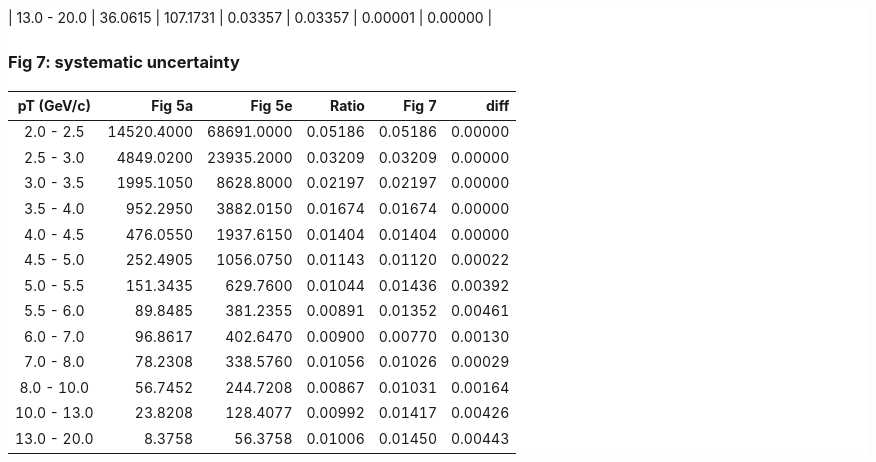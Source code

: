 | 13.0 - 20.0 |   36.0615 |  107.1731 | 0.03357 | 0.03357 | 0.00001 | 0.00000 |

### Fig 7: systematic uncertainty
| pT (GeV/c)  | Fig 5a     | Fig 5e     | Ratio   | Fig 7   | diff    |
|:-----------:|-----------:|-----------:|--------:|--------:|--------:|
|  2.0 -  2.5 | 14520.4000 | 68691.0000 | 0.05186 | 0.05186 | 0.00000 |
|  2.5 -  3.0 |  4849.0200 | 23935.2000 | 0.03209 | 0.03209 | 0.00000 |
|  3.0 -  3.5 |  1995.1050 |  8628.8000 | 0.02197 | 0.02197 | 0.00000 |
|  3.5 -  4.0 |   952.2950 |  3882.0150 | 0.01674 | 0.01674 | 0.00000 |
|  4.0 -  4.5 |   476.0550 |  1937.6150 | 0.01404 | 0.01404 | 0.00000 |
|  4.5 -  5.0 |   252.4905 |  1056.0750 | 0.01143 | 0.01120 | 0.00022 |
|  5.0 -  5.5 |   151.3435 |   629.7600 | 0.01044 | 0.01436 | 0.00392 |
|  5.5 -  6.0 |    89.8485 |   381.2355 | 0.00891 | 0.01352 | 0.00461 |
|  6.0 -  7.0 |    96.8617 |   402.6470 | 0.00900 | 0.00770 | 0.00130 |
|  7.0 -  8.0 |    78.2308 |   338.5760 | 0.01056 | 0.01026 | 0.00029 |
|  8.0 - 10.0 |    56.7452 |   244.7208 | 0.00867 | 0.01031 | 0.00164 |
| 10.0 - 13.0 |    23.8208 |   128.4077 | 0.00992 | 0.01417 | 0.00426 |
| 13.0 - 20.0 |     8.3758 |    56.3758 | 0.01006 | 0.01450 | 0.00443 |
